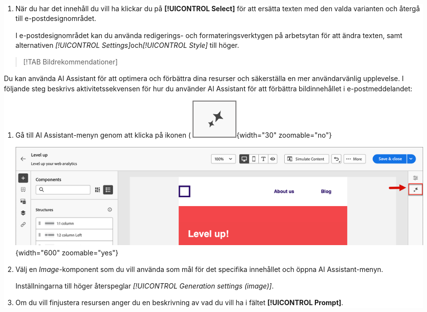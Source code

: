 
1. När du har det innehåll du vill ha klickar du på **[!UICONTROL Select]** för att ersätta texten med den valda varianten och återgå till e-postdesignområdet.

   I e-postdesignområdet kan du använda redigerings- och formateringsverktygen på arbetsytan för att ändra texten, samt alternativen _[!UICONTROL Settings]_&#x200B;och&#x200B;_[!UICONTROL Style]_ till höger.

>[!TAB Bildrekommendationer]

Du kan använda AI Assistant för att optimera och förbättra dina resurser och säkerställa en mer användarvänlig upplevelse. I följande steg beskrivs aktivitetssekvensen för hur du använder AI Assistant för att förbättra bildinnehållet i e-postmeddelandet:

1. Gå till AI Assistant-menyn genom att klicka på ikonen ( ![AI Assistant-menyn) till höger.](../assets/button-ai-assistant.png){width="30" zoomable="no"}

   ![AI Assistant växlar i e-postdesignern](./assets/email-designer-ai-assistant-button.png){width="600" zoomable="yes"}

1. Välj en _Image_-komponent som du vill använda som mål för det specifika innehållet och öppna AI Assistant-menyn.

   Inställningarna till höger återspeglar _[!UICONTROL Generation settings (image)]_.

1. Om du vill finjustera resursen anger du en beskrivning av vad du vill ha i fältet **[!UICONTROL Prompt]**.
